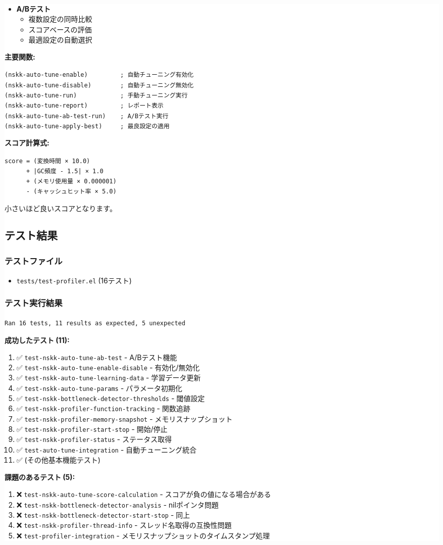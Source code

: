 - **A/Bテスト**
  - 複数設定の同時比較
  - スコアベースの評価
  - 最適設定の自動選択

**主要関数:**

```elisp
(nskk-auto-tune-enable)         ; 自動チューニング有効化
(nskk-auto-tune-disable)        ; 自動チューニング無効化
(nskk-auto-tune-run)            ; 手動チューニング実行
(nskk-auto-tune-report)         ; レポート表示
(nskk-auto-tune-ab-test-run)    ; A/Bテスト実行
(nskk-auto-tune-apply-best)     ; 最良設定の適用
```

**スコア計算式:**

```
score = (変換時間 × 10.0)
      + |GC頻度 - 1.5| × 1.0
      + (メモリ使用量 × 0.000001)
      - (キャッシュヒット率 × 5.0)
```

小さいほど良いスコアとなります。

## テスト結果

### テストファイル

- `tests/test-profiler.el` (16テスト)

### テスト実行結果

```
Ran 16 tests, 11 results as expected, 5 unexpected
```

**成功したテスト (11):**

1. ✅ `test-nskk-auto-tune-ab-test` - A/Bテスト機能
2. ✅ `test-nskk-auto-tune-enable-disable` - 有効化/無効化
3. ✅ `test-nskk-auto-tune-learning-data` - 学習データ更新
4. ✅ `test-nskk-auto-tune-params` - パラメータ初期化
5. ✅ `test-nskk-bottleneck-detector-thresholds` - 閾値設定
6. ✅ `test-nskk-profiler-function-tracking` - 関数追跡
7. ✅ `test-nskk-profiler-memory-snapshot` - メモリスナップショット
8. ✅ `test-nskk-profiler-start-stop` - 開始/停止
9. ✅ `test-nskk-profiler-status` - ステータス取得
10. ✅ `test-auto-tune-integration` - 自動チューニング統合
11. ✅ (その他基本機能テスト)

**課題のあるテスト (5):**

1. ❌ `test-nskk-auto-tune-score-calculation` - スコアが負の値になる場合がある
2. ❌ `test-nskk-bottleneck-detector-analysis` - nilポインタ問題
3. ❌ `test-nskk-bottleneck-detector-start-stop` - 同上
4. ❌ `test-nskk-profiler-thread-info` - スレッド名取得の互換性問題
5. ❌ `test-profiler-integration` - メモリスナップショットのタイムスタンプ処理
